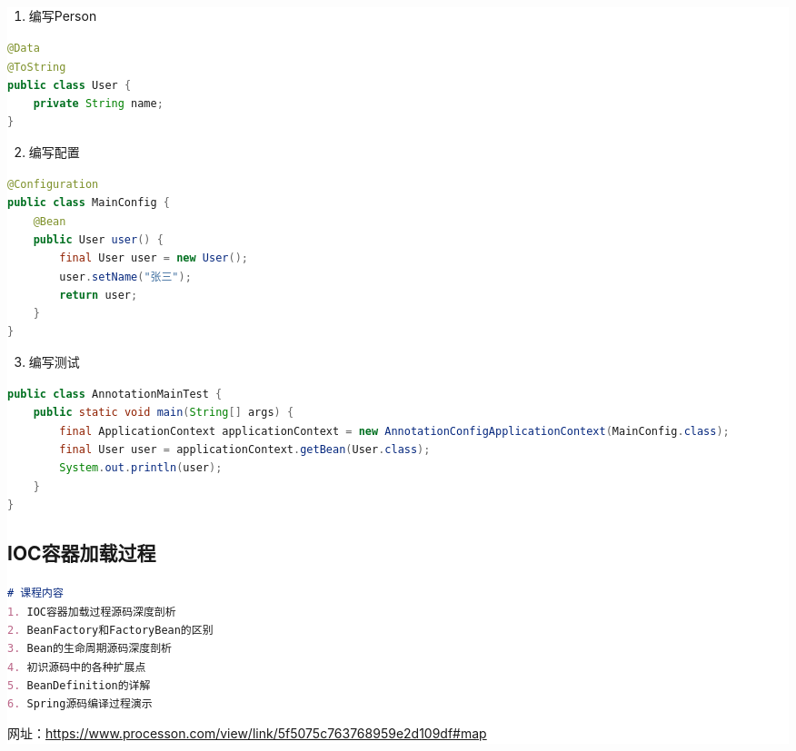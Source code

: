 1. 编写Person

```java
@Data
@ToString
public class User {
	private String name;
}
```

2. 编写配置

```java
@Configuration
public class MainConfig {
	@Bean
	public User user() {
		final User user = new User();
		user.setName("张三");
		return user;
	}
}
```

3. 编写测试

```java
public class AnnotationMainTest {
	public static void main(String[] args) {
		final ApplicationContext applicationContext = new AnnotationConfigApplicationContext(MainConfig.class);
		final User user = applicationContext.getBean(User.class);
		System.out.println(user);
	}
}
```

## IOC容器加载过程

```markdown
# 课程内容
1. IOC容器加载过程源码深度剖析
2. BeanFactory和FactoryBean的区别
3. Bean的生命周期源码深度剖析
4. 初识源码中的各种扩展点
5. BeanDefinition的详解
6. Spring源码编译过程演示
```

网址：https://www.processon.com/view/link/5f5075c763768959e2d109df#map
